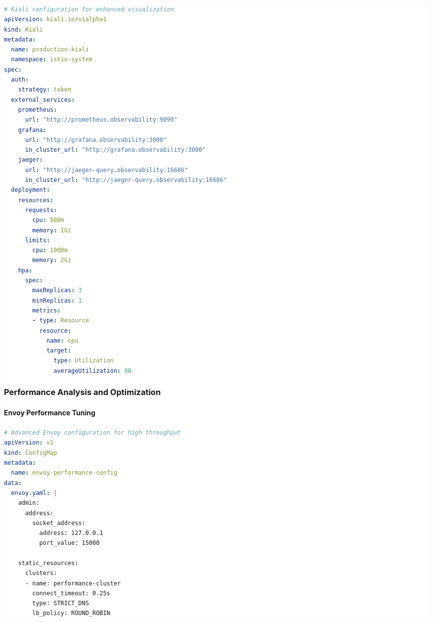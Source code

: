 ```yaml
# Kiali configuration for enhanced visualization
apiVersion: kiali.io/v1alpha1
kind: Kiali
metadata:
  name: production-kiali
  namespace: istio-system
spec:
  auth:
    strategy: token
  external_services:
    prometheus:
      url: "http://prometheus.observability:9090"
    grafana:
      url: "http://grafana.observability:3000"
      in_cluster_url: "http://grafana.observability:3000"
    jaeger:
      url: "http://jaeger-query.observability:16686"
      in_cluster_url: "http://jaeger-query.observability:16686"
  deployment:
    resources:
      requests:
        cpu: 500m
        memory: 1Gi
      limits:
        cpu: 1000m
        memory: 2Gi
    hpa:
      spec:
        maxReplicas: 3
        minReplicas: 1
        metrics:
        - type: Resource
          resource:
            name: cpu
            target:
              type: Utilization
              averageUtilization: 80
```

### Performance Analysis and Optimization

#### Envoy Performance Tuning

```yaml
# Advanced Envoy configuration for high throughput
apiVersion: v1
kind: ConfigMap
metadata:
  name: envoy-performance-config
data:
  envoy.yaml: |
    admin:
      address:
        socket_address:
          address: 127.0.0.1
          port_value: 15000
    
    static_resources:
      clusters:
      - name: performance-cluster
        connect_timeout: 0.25s
        type: STRICT_DNS
        lb_policy: ROUND_ROBIN
```